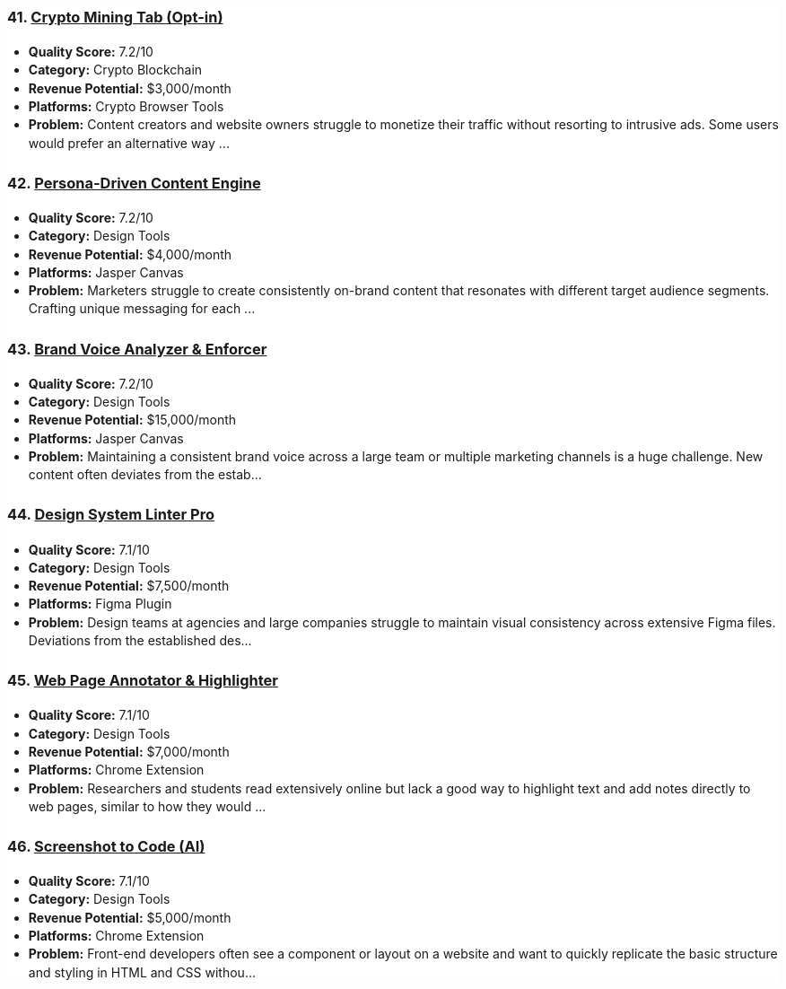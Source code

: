 ### 41. [Crypto Mining Tab (Opt-in)](../../crypto-blockchain/crypto-mining-tab-opt-in/)
- **Quality Score:** 7.2/10
- **Category:** Crypto Blockchain
- **Revenue Potential:** $3,000/month
- **Platforms:** Crypto Browser Tools
- **Problem:** Content creators and website owners struggle to monetize their traffic without resorting to intrusive ads. Some users would prefer an alternative way ...

### 42. [Persona-Driven Content Engine](../../design-tools/persona-driven-content-engine/)
- **Quality Score:** 7.2/10
- **Category:** Design Tools
- **Revenue Potential:** $4,000/month
- **Platforms:** Jasper Canvas
- **Problem:** Marketers struggle to create consistently on-brand content that resonates with different target audience segments. Crafting unique messaging for each ...

### 43. [Brand Voice Analyzer & Enforcer](../../design-tools/brand-voice-analyzer-enforcer/)
- **Quality Score:** 7.2/10
- **Category:** Design Tools
- **Revenue Potential:** $15,000/month
- **Platforms:** Jasper Canvas
- **Problem:** Maintaining a consistent brand voice across a large team or multiple marketing channels is a huge challenge. New content often deviates from the estab...

### 44. [Design System Linter Pro](../../design-tools/design-system-linter-pro/)
- **Quality Score:** 7.1/10
- **Category:** Design Tools
- **Revenue Potential:** $7,500/month
- **Platforms:** Figma Plugin
- **Problem:** Design teams at agencies and large companies struggle to maintain visual consistency across extensive Figma files. Deviations from the established des...

### 45. [Web Page Annotator & Highlighter](../../design-tools/web-page-annotator-highlighter/)
- **Quality Score:** 7.1/10
- **Category:** Design Tools
- **Revenue Potential:** $7,000/month
- **Platforms:** Chrome Extension
- **Problem:** Researchers and students read extensively online but lack a good way to highlight text and add notes directly to web pages, similar to how they would ...

### 46. [Screenshot to Code (AI)](../../design-tools/screenshot-to-code-ai/)
- **Quality Score:** 7.1/10
- **Category:** Design Tools
- **Revenue Potential:** $5,000/month
- **Platforms:** Chrome Extension
- **Problem:** Front-end developers often see a component or layout on a website and want to quickly replicate the basic structure and styling in HTML and CSS withou...
